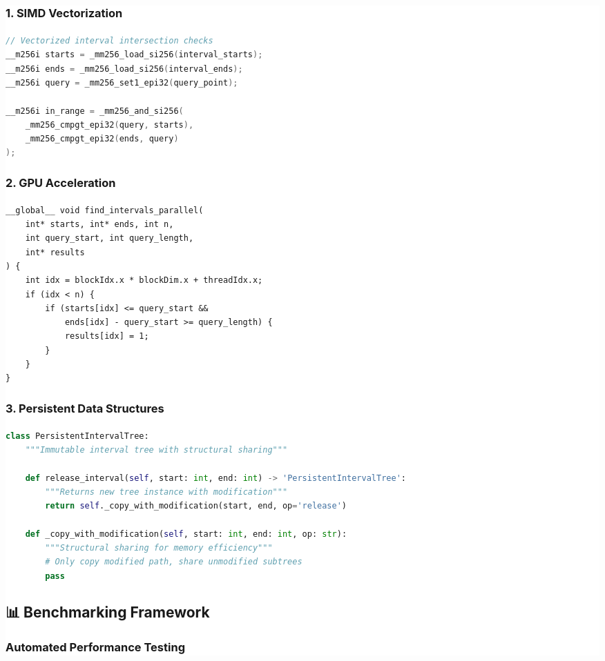### 1. **SIMD Vectorization**

```cpp
// Vectorized interval intersection checks
__m256i starts = _mm256_load_si256(interval_starts);
__m256i ends = _mm256_load_si256(interval_ends);
__m256i query = _mm256_set1_epi32(query_point);

__m256i in_range = _mm256_and_si256(
    _mm256_cmpgt_epi32(query, starts),
    _mm256_cmpgt_epi32(ends, query)
);
```

### 2. **GPU Acceleration**

```cuda
__global__ void find_intervals_parallel(
    int* starts, int* ends, int n,
    int query_start, int query_length,
    int* results
) {
    int idx = blockIdx.x * blockDim.x + threadIdx.x;
    if (idx < n) {
        if (starts[idx] <= query_start && 
            ends[idx] - query_start >= query_length) {
            results[idx] = 1;
        }
    }
}
```

### 3. **Persistent Data Structures**

```python
class PersistentIntervalTree:
    """Immutable interval tree with structural sharing"""
    
    def release_interval(self, start: int, end: int) -> 'PersistentIntervalTree':
        """Returns new tree instance with modification"""
        return self._copy_with_modification(start, end, op='release')
    
    def _copy_with_modification(self, start: int, end: int, op: str):
        """Structural sharing for memory efficiency"""
        # Only copy modified path, share unmodified subtrees
        pass
```

## 📊 Benchmarking Framework

### Automated Performance Testing
